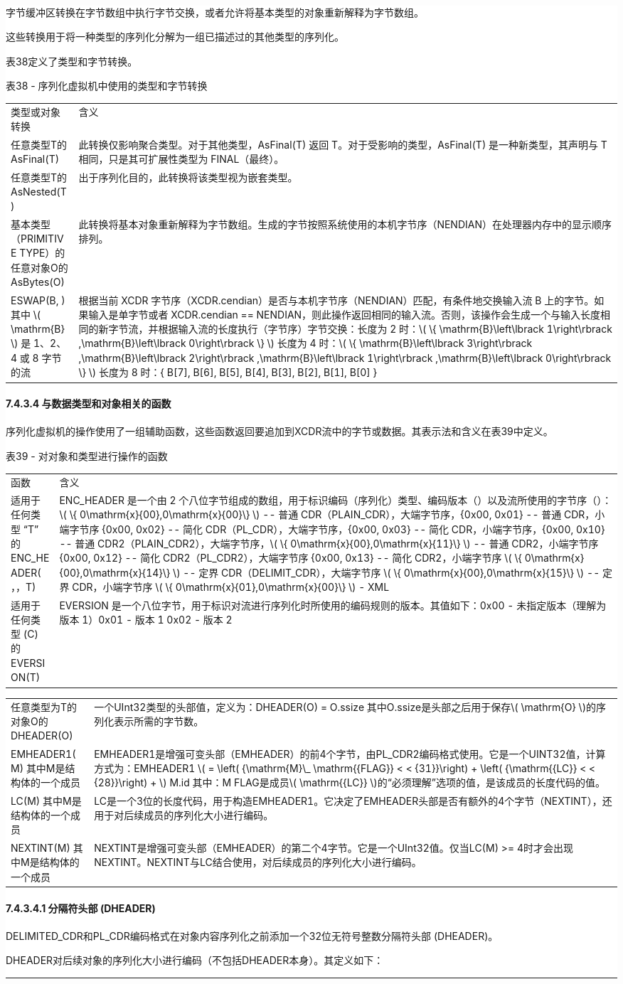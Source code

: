 字节缓冲区转换在字节数组中执行字节交换，或者允许将基本类型的对象重新解释为字节数组。

这些转换用于将一种类型的序列化分解为一组已描述过的其他类型的序列化。

表38定义了类型和字节转换。



表38 - 序列化虚拟机中使用的类型和字节转换

<table><tbody><tr><td>类型或对象转换</td><td>含义</td></tr><tr><td>任意类型T的AsFinal(T)</td><td>此转换仅影响聚合类型。对于其他类型，AsFinal(T) 返回 T。对于受影响的类型，AsFinal(T) 是一种新类型，其声明与 T 相同，只是其可扩展性类型为 FINAL（最终）。</td></tr><tr><td>任意类型T的AsNested(T)</td><td>出于序列化目的，此转换将该类型视为嵌套类型。</td></tr><tr><td>基本类型（PRIMITIVE TYPE）的任意对象O的AsBytes(O)</td><td>此转换将基本对象重新解释为字节数组。生成的字节按照系统使用的本机字节序（NENDIAN）在处理器内存中的显示顺序排列。</td></tr><tr><td>ESWAP(B, <doit>) 其中 \( \mathrm{B} \) 是 1、2、4 或 8 字节的流</doit></td><td>根据当前 XCDR 字节序（XCDR.cendian）是否与本机字节序（NENDIAN）匹配，有条件地交换输入流 B 上的字节。如果输入是单字节或者 XCDR.cendian == NENDIAN，则此操作返回相同的输入流。否则，该操作会生成一个与输入长度相同的新字节流，并根据输入流的长度执行（字节序）字节交换：长度为 2 时：\( \{ \mathrm{B}\left\lbrack  1\right\rbrack  ,\mathrm{B}\left\lbrack  0\right\rbrack  \} \) 长度为 4 时：\( \{ \mathrm{B}\left\lbrack  3\right\rbrack  ,\mathrm{B}\left\lbrack  2\right\rbrack  ,\mathrm{B}\left\lbrack  1\right\rbrack  ,\mathrm{B}\left\lbrack  0\right\rbrack  \} \) 长度为 8 时：{ B[7], B[6], B[5], B[4], B[3], B[2], B[1], B[0] }</td></tr></tbody></table>



#### 7.4.3.4 与数据类型和对象相关的函数

序列化虚拟机的操作使用了一组辅助函数，这些函数返回要追加到XCDR流中的字节或数据。其表示法和含义在表39中定义。



表39 - 对对象和类型进行操作的函数

<table><tbody><tr><td>函数</td><td>含义</td></tr><tr><td>适用于任何类型 “T” 的 ENC_HEADER( <e>，<eversion>，T)</eversion></e></td><td>ENC_HEADER 是一个由 2 个八位字节组成的数组，用于标识编码（序列化）类型、编码版本（<eversion>）以及流所使用的字节序（<e>）：\( \{ 0\mathrm{x}{00},0\mathrm{x}{00}\} \) -- 普通 CDR（PLAIN_CDR），大端字节序，{0x00, 0x01} -- 普通 CDR，小端字节序 {0x00, 0x02} -- 简化 CDR（PL_CDR），大端字节序，{0x00, 0x03} -- 简化 CDR，小端字节序，{0x00, 0x10} -- 普通 CDR2（PLAIN_CDR2），大端字节序，\( \{ 0\mathrm{x}{00},0\mathrm{x}{11}\} \) -- 普通 CDR2，小端字节序 {0x00, 0x12} -- 简化 CDR2（PL_CDR2），大端字节序 {0x00, 0x13} -- 简化 CDR2，小端字节序 \( \{ 0\mathrm{x}{00},0\mathrm{x}{14}\} \) -- 定界 CDR（DELIMIT_CDR），大端字节序 \( \{ 0\mathrm{x}{00},0\mathrm{x}{15}\} \) -- 定界 CDR，小端字节序 \( \{ 0\mathrm{x}{01},0\mathrm{x}{00}\} \) - XML</e></eversion></td></tr><tr><td>适用于任何类型 (C) 的 EVERSION(T)</td><td>EVERSION 是一个八位字节，用于标识对流进行序列化时所使用的编码规则的版本。其值如下：0x00 - 未指定版本（理解为版本 1）0x01 - 版本 1 0x02 - 版本 2</td></tr></tbody></table>

<table><tbody><tr><td>任意类型为T的对象O的DHEADER(O)</td><td>一个UInt32类型的头部值，定义为：DHEADER(O) = O.ssize 其中O.ssize是头部之后用于保存\( \mathrm{O} \)的序列化表示所需的字节数。</td></tr><tr><td>EMHEADER1(M) 其中M是结构体的一个成员</td><td>EMHEADER1是增强可变头部（EMHEADER）的前4个字节，由PL_CDR2编码格式使用。它是一个UINT32值，计算方式为：EMHEADER1 \( = \left( {\mathrm{M}\_ \mathrm{{FLAG}} <  < {31}}\right)  + \left( {\mathrm{{LC}} <  < {28}}\right)  + \) M.id 其中：M FLAG是成员\( \mathrm{{LC}} \)的“必须理解”选项的值，是该成员的长度代码的值。</td></tr><tr><td>LC(M) 其中M是结构体的一个成员</td><td>LC是一个3位的长度代码，用于构造EMHEADER1。它决定了EMHEADER头部是否有额外的4个字节（NEXTINT），还用于对后续成员的序列化大小进行编码。</td></tr><tr><td>NEXTINT(M) 其中M是结构体的一个成员</td><td>NEXTINT是增强可变头部（EMHEADER）的第二个4字节。它是一个UInt32值。仅当LC(M) >= 4时才会出现NEXTINT。NEXTINT与LC结合使用，对后续成员的序列化大小进行编码。</td></tr></tbody></table>



#### 7.4.3.4.1 分隔符头部 (DHEADER)

DELIMITED_CDR和PL_CDR编码格式在对象内容序列化之前添加一个32位无符号整数分隔符头部 (DHEADER)。

DHEADER对后续对象的序列化大小进行编码（不包括DHEADER本身）。其定义如下：

---
